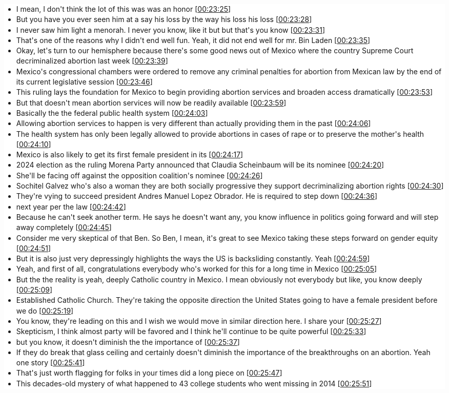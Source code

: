 *  I mean, I don't think the lot of this was was an honor [[00:23:25](https://www.youtube.com/watch?v=7wSgNsTiG2U&t=1405.04s)]
*  But you have you ever seen him at a say his loss by the way his loss his loss [[00:23:28](https://www.youtube.com/watch?v=7wSgNsTiG2U&t=1408.36s)]
*  I never saw him light a menorah. I never you know, like it but but that's you know [[00:23:31](https://www.youtube.com/watch?v=7wSgNsTiG2U&t=1411.76s)]
*  That's one of the reasons why I didn't end well fun. Yeah, it did not end well for mr. Bin Laden [[00:23:35](https://www.youtube.com/watch?v=7wSgNsTiG2U&t=1415.84s)]
*  Okay, let's turn to our hemisphere because there's some good news out of Mexico where the country Supreme Court decriminalized abortion last week [[00:23:39](https://www.youtube.com/watch?v=7wSgNsTiG2U&t=1419.12s)]
*  Mexico's congressional chambers were ordered to remove any criminal penalties for abortion from Mexican law by the end of its current legislative session [[00:23:46](https://www.youtube.com/watch?v=7wSgNsTiG2U&t=1426.68s)]
*  This ruling lays the foundation for Mexico to begin providing abortion services and broaden access dramatically [[00:23:53](https://www.youtube.com/watch?v=7wSgNsTiG2U&t=1433.44s)]
*  But that doesn't mean abortion services will now be readily available [[00:23:59](https://www.youtube.com/watch?v=7wSgNsTiG2U&t=1439.8799999999999s)]
*  Basically the the federal public health system [[00:24:03](https://www.youtube.com/watch?v=7wSgNsTiG2U&t=1443.82s)]
*  Allowing abortion services to happen is very different than actually providing them in the past [[00:24:06](https://www.youtube.com/watch?v=7wSgNsTiG2U&t=1446.4199999999998s)]
*  The health system has only been legally allowed to provide abortions in cases of rape or to preserve the mother's health [[00:24:10](https://www.youtube.com/watch?v=7wSgNsTiG2U&t=1450.74s)]
*  Mexico is also likely to get its first female president in its [[00:24:17](https://www.youtube.com/watch?v=7wSgNsTiG2U&t=1457.3799999999999s)]
*  2024 election as the ruling Morena Party announced that Claudia Scheinbaum will be its nominee [[00:24:20](https://www.youtube.com/watch?v=7wSgNsTiG2U&t=1460.62s)]
*  She'll be facing off against the opposition coalition's nominee [[00:24:26](https://www.youtube.com/watch?v=7wSgNsTiG2U&t=1466.22s)]
*  Sochitel Galvez who's also a woman they are both socially progressive they support decriminalizing abortion rights [[00:24:30](https://www.youtube.com/watch?v=7wSgNsTiG2U&t=1470.5s)]
*  They're vying to succeed president Andres Manuel Lopez Obrador. He is required to step down [[00:24:36](https://www.youtube.com/watch?v=7wSgNsTiG2U&t=1476.06s)]
*  next year per the law [[00:24:42](https://www.youtube.com/watch?v=7wSgNsTiG2U&t=1482.78s)]
*  Because he can't seek another term. He says he doesn't want any, you know influence in politics going forward and will step away completely [[00:24:45](https://www.youtube.com/watch?v=7wSgNsTiG2U&t=1485.1s)]
*  Consider me very skeptical of that Ben. So Ben, I mean, it's great to see Mexico taking these steps forward on gender equity [[00:24:51](https://www.youtube.com/watch?v=7wSgNsTiG2U&t=1491.6599999999999s)]
*  But it is also just very depressingly highlights the ways the US is backsliding constantly. Yeah [[00:24:59](https://www.youtube.com/watch?v=7wSgNsTiG2U&t=1499.1399999999999s)]
*  Yeah, and first of all, congratulations everybody who's worked for this for a long time in Mexico [[00:25:05](https://www.youtube.com/watch?v=7wSgNsTiG2U&t=1505.26s)]
*  But the the reality is yeah, deeply Catholic country in Mexico. I mean obviously not everybody but like, you know deeply [[00:25:09](https://www.youtube.com/watch?v=7wSgNsTiG2U&t=1509.62s)]
*  Established Catholic Church. They're taking the opposite direction the United States going to have a female president before we do [[00:25:19](https://www.youtube.com/watch?v=7wSgNsTiG2U&t=1519.02s)]
*  You know, they're leading on this and I wish we would move in similar direction here. I share your [[00:25:27](https://www.youtube.com/watch?v=7wSgNsTiG2U&t=1527.42s)]
*  Skepticism, I think almost party will be favored and I think he'll continue to be quite powerful [[00:25:33](https://www.youtube.com/watch?v=7wSgNsTiG2U&t=1533.5400000000002s)]
*  but you know, it doesn't diminish the the importance of [[00:25:37](https://www.youtube.com/watch?v=7wSgNsTiG2U&t=1537.74s)]
*  If they do break that glass ceiling and certainly doesn't diminish the importance of the breakthroughs on an abortion. Yeah one story [[00:25:41](https://www.youtube.com/watch?v=7wSgNsTiG2U&t=1541.7s)]
*  That's just worth flagging for folks in your times did a long piece on [[00:25:47](https://www.youtube.com/watch?v=7wSgNsTiG2U&t=1547.5800000000002s)]
*  This decades-old mystery of what happened to 43 college students who went missing in 2014 [[00:25:51](https://www.youtube.com/watch?v=7wSgNsTiG2U&t=1551.4199999999998s)]
